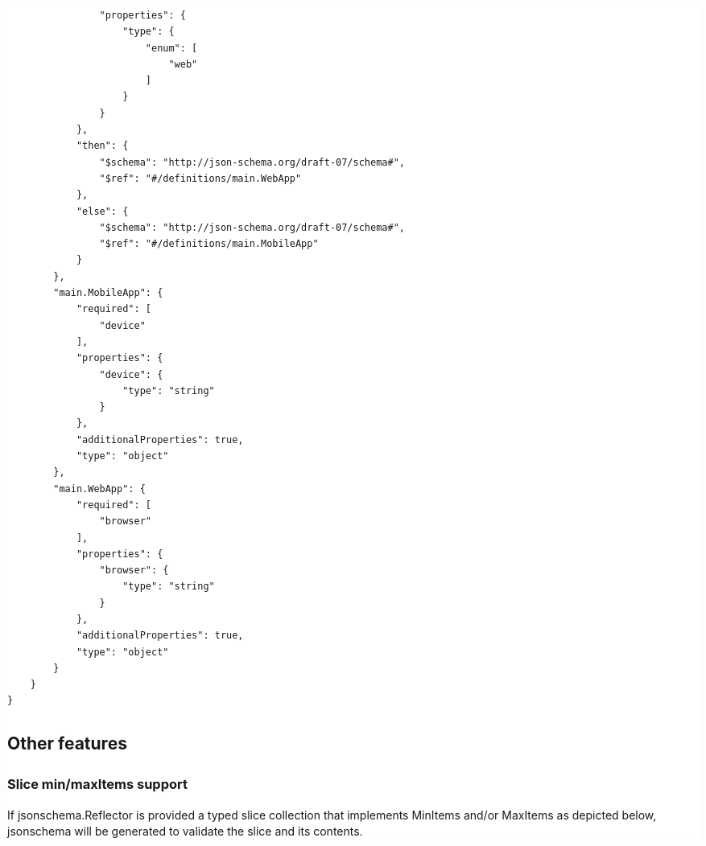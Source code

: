 ```
				"properties": {
					"type": {
						"enum": [
							"web"
						]
					}
				}
			},
			"then": {
				"$schema": "http://json-schema.org/draft-07/schema#",
				"$ref": "#/definitions/main.WebApp"
			},
			"else": {
				"$schema": "http://json-schema.org/draft-07/schema#",
				"$ref": "#/definitions/main.MobileApp"
			}
		},
		"main.MobileApp": {
			"required": [
				"device"
			],
			"properties": {
				"device": {
					"type": "string"
				}
			},
			"additionalProperties": true,
			"type": "object"
		},
		"main.WebApp": {
			"required": [
				"browser"
			],
			"properties": {
				"browser": {
					"type": "string"
				}
			},
			"additionalProperties": true,
			"type": "object"
		}
	}
}
```


## Other features
### Slice min/maxItems support
If jsonschema.Reflector is provided a typed slice collection that implements MinItems and/or MaxItems as depicted below, jsonschema will be generated to validate the slice and its contents.
